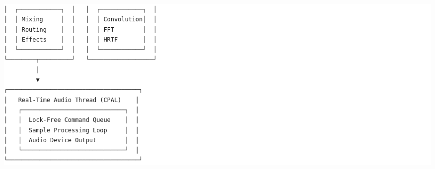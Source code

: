 ```
│  ┌────────────┐  │   │  ┌────────────┐  │
│  │ Mixing     │  │   │  │ Convolution│  │
│  │ Routing    │  │   │  │ FFT        │  │
│  │ Effects    │  │   │  │ HRTF       │  │
│  └────────────┘  │   │  └────────────┘  │
└────────┬─────────┘   └──────────────────┘
         │
         ▼
┌─────────────────────────────────────┐
│   Real-Time Audio Thread (CPAL)    │
│   ┌─────────────────────────────┐  │
│   │  Lock-Free Command Queue    │  │
│   │  Sample Processing Loop     │  │
│   │  Audio Device Output        │  │
│   └─────────────────────────────┘  │
└─────────────────────────────────────┘
```
